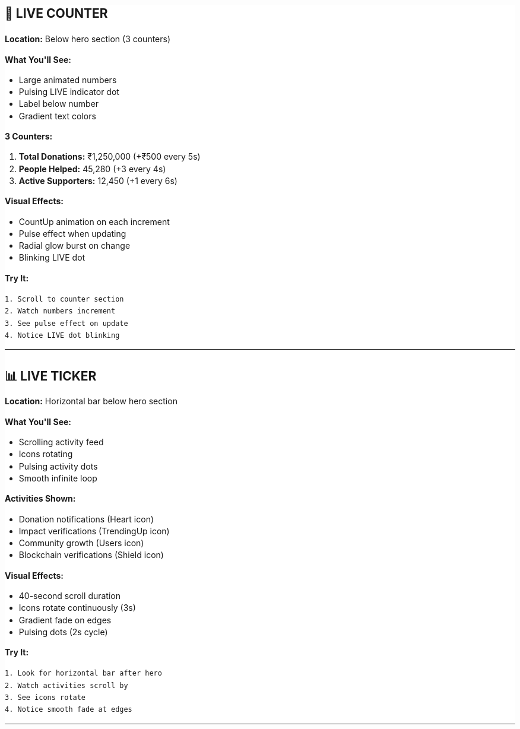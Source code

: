
## 🔴 LIVE COUNTER

**Location:** Below hero section (3 counters)

**What You'll See:**
- Large animated numbers
- Pulsing LIVE indicator dot
- Label below number
- Gradient text colors

**3 Counters:**
1. **Total Donations:** ₹1,250,000 (+₹500 every 5s)
2. **People Helped:** 45,280 (+3 every 4s)
3. **Active Supporters:** 12,450 (+1 every 6s)

**Visual Effects:**
- CountUp animation on each increment
- Pulse effect when updating
- Radial glow burst on change
- Blinking LIVE dot

**Try It:**
```
1. Scroll to counter section
2. Watch numbers increment
3. See pulse effect on update
4. Notice LIVE dot blinking
```

---

## 📊 LIVE TICKER

**Location:** Horizontal bar below hero section

**What You'll See:**
- Scrolling activity feed
- Icons rotating
- Pulsing activity dots
- Smooth infinite loop

**Activities Shown:**
- Donation notifications (Heart icon)
- Impact verifications (TrendingUp icon)
- Community growth (Users icon)
- Blockchain verifications (Shield icon)

**Visual Effects:**
- 40-second scroll duration
- Icons rotate continuously (3s)
- Gradient fade on edges
- Pulsing dots (2s cycle)

**Try It:**
```
1. Look for horizontal bar after hero
2. Watch activities scroll by
3. See icons rotate
4. Notice smooth fade at edges
```

---